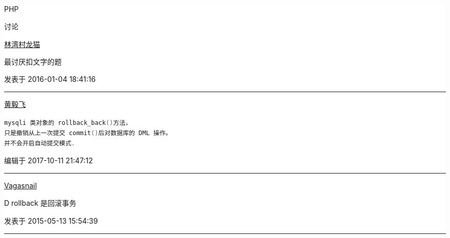 PHP

讨论

[林湾村龙猫](https://www.nowcoder.com/profile/466298)

最讨厌扣文字的题

发表于 2016-01-04 18:41:16

* * *

[黄毅飞](https://www.nowcoder.com/profile/606365)

```cpp
mysqli 类对象的 rollback_back()方法，
只是撤销从上一次提交 commit()后对数据库的 DML 操作。
并不会开启自动提交模式.
```

编辑于 2017-10-11 21:47:12

* * *

[Vagasnail](https://www.nowcoder.com/profile/545423)

D rollback 是回滚事务

发表于 2015-05-13 15:54:39

* * *